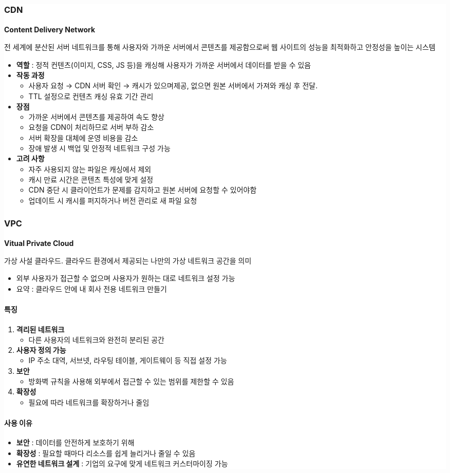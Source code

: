 ### CDN

**Content Delivery Network**

전 세계에 분산된 서버 네트워크를 통해 사용자와 가까운 서버에서 콘텐츠를 제공함으로써 웹 사이트의 성능을 최적화하고 안정성을 높이는 시스템

- **역할** : 정적 컨텐츠(이미지, CSS, JS 등)을 캐싱해 사용자가 가까운 서버에서 데이터를 받을 수 있음
- **작동 과정**
    - 사용자 요청 → CDN 서버 확인 → 캐시가 있으며제공, 없으면 원본 서버에서 가져와 캐싱 후 전달.
    - TTL 설정으로 컨텐츠 캐싱 유효 기간 관리
- **장점**
    - 가까운 서버에서 콘텐츠를 제공하여 속도 향상
    - 요청을 CDN이 처리하므로 서버 부하 감소
    - 서버 확장을 대체에 운영 비용을 감소
    - 장애 발생 시 백업 및 안정적 네트워크 구성 가능
- **고려 사항**
    - 자주 사용되지 않는 파일은 캐싱에서 제외
    - 캐시 만료 시간은 콘텐츠 특성에 맞게 설정
    - CDN 중단 시 클라이언트가 문제를 감지하고 원본 서버에 요청할 수 있어야함
    - 업데이트 시 캐시를 퍼지하거나 버전 관리로 새 파일 요청

### VPC

**Vitual Private Cloud**

가상 사설 클라우드. 클라우드 환경에서 제공되는 나만의 가상 네트워크 공간을 의미

- 외부 사용자가 접근할 수 없으며 사용자가 원하는 대로 네트워크 설정 가능
- 요약 : 클라우드 안에 내 회사 전용 네트워크 만들기

#### 특징

1. **격리된 네트워크**
    - 다른 사용자의 네트워크와 완전히 분리된 공간
2. **사용자 정의 가능**
    - IP 주소 대역, 서브넷, 라우팅 테이블, 게이트웨이 등 직접 설정 가능
3. **보안**
    - 방화벽 규칙을 사용해 외부에서 접근할 수 있는 범위를 제한할 수 있음
4. **확장성**
    - 필요에 따라 네트워크를 확장하거나 줄임

#### 사용 이유

- **보안** : 데이터를 안전하게 보호하기 위해
- **확장성** : 필요할 때마다 리소스를 쉽게 늘리거나 줄일 수 있음
- **유연한 네트워크 설계** : 기업의 요구에 맞게 네트워크 커스터마이징 가능
